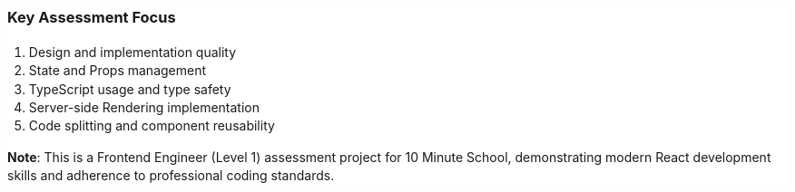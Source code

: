 ### Key Assessment Focus
1. Design and implementation quality
2. State and Props management
3. TypeScript usage and type safety
4. Server-side Rendering implementation
5. Code splitting and component reusability

**Note**: This is a Frontend Engineer (Level 1) assessment project for 10 Minute School, demonstrating modern React development skills and adherence to professional coding standards.
